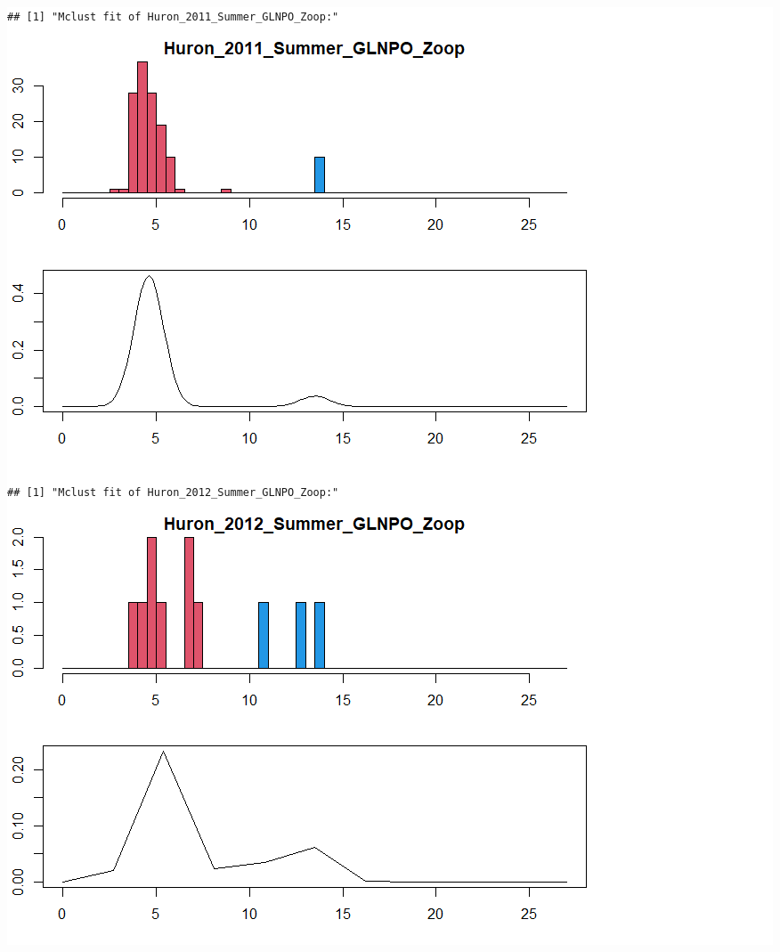     ## [1] "Mclust fit of Huron_2011_Summer_GLNPO_Zoop:"

![](Size_Structure_Fit_Diagnose_files/figure-gfm/Plot%20summer%20zooplankton%20fits-22.png)

    ## [1] "Mclust fit of Huron_2012_Summer_GLNPO_Zoop:"

![](Size_Structure_Fit_Diagnose_files/figure-gfm/Plot%20summer%20zooplankton%20fits-23.png)
